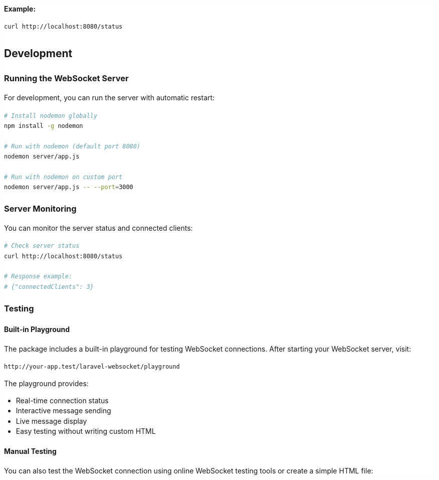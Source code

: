 **Example:**
```bash
curl http://localhost:8080/status
```

## Development

### Running the WebSocket Server

For development, you can run the server with automatic restart:

```bash
# Install nodemon globally
npm install -g nodemon

# Run with nodemon (default port 8080)
nodemon server/app.js

# Run with nodemon on custom port
nodemon server/app.js -- --port=3000
```

### Server Monitoring

You can monitor the server status and connected clients:

```bash
# Check server status
curl http://localhost:8080/status

# Response example:
# {"connectedClients": 3}
```

### Testing

#### Built-in Playground

The package includes a built-in playground for testing WebSocket connections. After starting your WebSocket server, visit:

```
http://your-app.test/laravel-websocket/playground
```

The playground provides:
- Real-time connection status
- Interactive message sending
- Live message display
- Easy testing without writing custom HTML

#### Manual Testing

You can also test the WebSocket connection using online WebSocket testing tools or create a simple HTML file:
